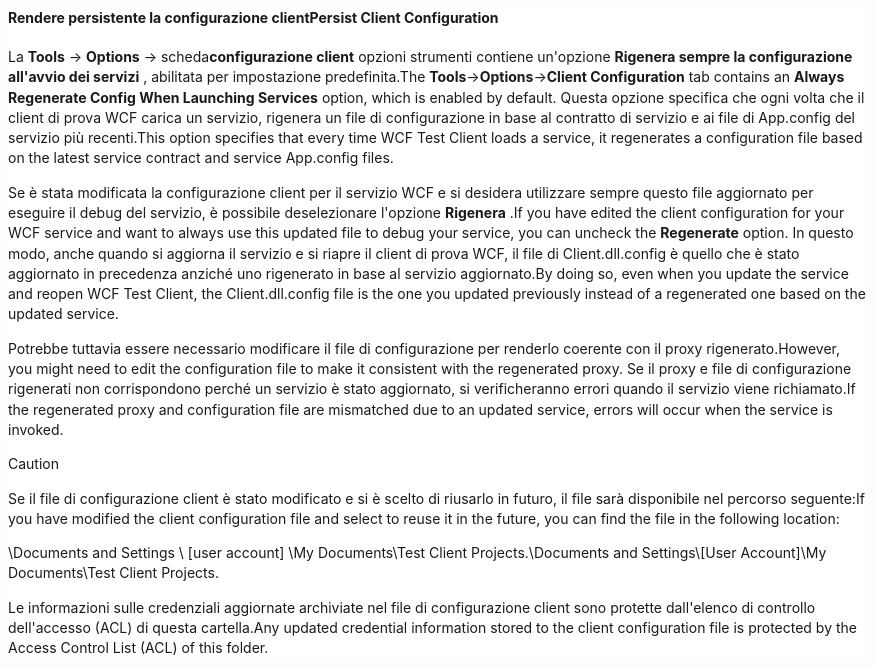#### <a name="persist-client-configuration"></a><span data-ttu-id="af2ab-171">Rendere persistente la configurazione client</span><span class="sxs-lookup"><span data-stu-id="af2ab-171">Persist Client Configuration</span></span>

<span data-ttu-id="af2ab-172">La **Tools** -> **Options** -> scheda**configurazione client** opzioni strumenti contiene un'opzione **Rigenera sempre la configurazione all'avvio dei servizi** , abilitata per impostazione predefinita.</span><span class="sxs-lookup"><span data-stu-id="af2ab-172">The **Tools**->**Options**->**Client Configuration** tab contains an **Always Regenerate Config When Launching Services** option, which is enabled by default.</span></span> <span data-ttu-id="af2ab-173">Questa opzione specifica che ogni volta che il client di prova WCF carica un servizio, rigenera un file di configurazione in base al contratto di servizio e ai file di App.config del servizio più recenti.</span><span class="sxs-lookup"><span data-stu-id="af2ab-173">This option specifies that every time WCF Test Client loads a service, it regenerates a configuration file based on the latest service contract and service App.config files.</span></span>

<span data-ttu-id="af2ab-174">Se è stata modificata la configurazione client per il servizio WCF e si desidera utilizzare sempre questo file aggiornato per eseguire il debug del servizio, è possibile deselezionare l'opzione **Rigenera** .</span><span class="sxs-lookup"><span data-stu-id="af2ab-174">If you have edited the client configuration for your WCF service and want to always use this updated file to debug your service, you can uncheck the **Regenerate** option.</span></span> <span data-ttu-id="af2ab-175">In questo modo, anche quando si aggiorna il servizio e si riapre il client di prova WCF, il file di Client.dll.config è quello che è stato aggiornato in precedenza anziché uno rigenerato in base al servizio aggiornato.</span><span class="sxs-lookup"><span data-stu-id="af2ab-175">By doing so, even when you update the service and reopen WCF Test Client, the Client.dll.config file is the one you updated previously instead of a regenerated one based on the updated service.</span></span>

<span data-ttu-id="af2ab-176">Potrebbe tuttavia essere necessario modificare il file di configurazione per renderlo coerente con il proxy rigenerato.</span><span class="sxs-lookup"><span data-stu-id="af2ab-176">However, you might need to edit the configuration file to make it consistent with the regenerated proxy.</span></span> <span data-ttu-id="af2ab-177">Se il proxy e file di configurazione rigenerati non corrispondono perché un servizio è stato aggiornato, si verificheranno errori quando il servizio viene richiamato.</span><span class="sxs-lookup"><span data-stu-id="af2ab-177">If the regenerated proxy and configuration file are mismatched due to an updated service, errors will occur when the service is invoked.</span></span>

> [!CAUTION]
> <span data-ttu-id="af2ab-178">Se il file di configurazione client è stato modificato e si è scelto di riusarlo in futuro, il file sarà disponibile nel percorso seguente:</span><span class="sxs-lookup"><span data-stu-id="af2ab-178">If you have modified the client configuration file and select to reuse it in the future, you can find the file in the following location:</span></span>
>
> <span data-ttu-id="af2ab-179">\Documents and Settings \\ [user account] \My Documents\Test Client Projects.</span><span class="sxs-lookup"><span data-stu-id="af2ab-179">\Documents and Settings\\[User Account]\My Documents\Test Client Projects.</span></span>
>
> <span data-ttu-id="af2ab-180">Le informazioni sulle credenziali aggiornate archiviate nel file di configurazione client sono protette dall'elenco di controllo dell'accesso (ACL) di questa cartella.</span><span class="sxs-lookup"><span data-stu-id="af2ab-180">Any updated credential information stored to the client configuration file is protected by the Access Control List (ACL) of this folder.</span></span>
